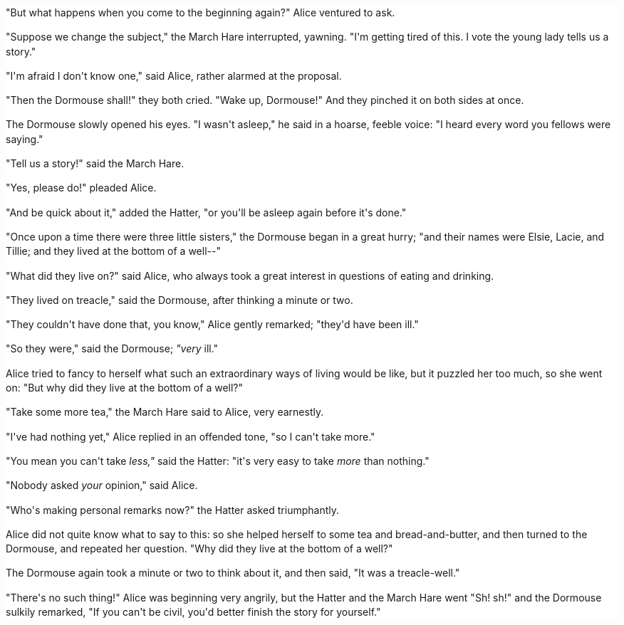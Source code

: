 "But what happens when you come to the beginning again?" Alice ventured
to ask.

"Suppose we change the subject," the March Hare interrupted, yawning.
"I'm getting tired of this. I vote the young lady tells us a story."

"I'm afraid I don't know one," said Alice, rather alarmed at the proposal.

"Then the Dormouse shall!" they both cried. "Wake up, Dormouse!" And they
pinched it on both sides at once.

The Dormouse slowly opened his eyes. "I wasn't asleep," he said in a
hoarse, feeble voice: "I heard every word you fellows were saying."

"Tell us a story!" said the March Hare.

"Yes, please do!" pleaded Alice.

"And be quick about it," added the Hatter, "or you'll be asleep again
before it's done."

"Once upon a time there were three little sisters," the Dormouse began in
a great hurry; "and their names were Elsie, Lacie, and Tillie; and they
lived at the bottom of a well--"

"What did they live on?" said Alice, who always took a great interest in
questions of eating and drinking.

"They lived on treacle," said the Dormouse, after thinking a minute or
two.

"They couldn't have done that, you know," Alice gently remarked; "they'd
have been ill."

"So they were," said the Dormouse; _"very_ ill."

Alice tried to fancy to herself what such an extraordinary ways of living
would be like, but it puzzled her too much, so she went on: "But why did
they live at the bottom of a well?"

"Take some more tea," the March Hare said to Alice, very earnestly.

"I've had nothing yet," Alice replied in an offended tone, "so I can't
take more."

"You mean you can't take _less,"_ said the Hatter: "it's very easy to take
_more_ than nothing."

"Nobody asked _your_ opinion," said Alice.

"Who's making personal remarks now?" the Hatter asked triumphantly.

Alice did not quite know what to say to this: so she helped herself to
some tea and bread-and-butter, and then turned to the Dormouse, and
repeated her question. "Why did they live at the bottom of a well?"

The Dormouse again took a minute or two to think about it, and then said,
"It was a treacle-well."

"There's no such thing!" Alice was beginning very angrily, but the Hatter
and the March Hare went "Sh! sh!" and the Dormouse sulkily remarked, "If
you can't be civil, you'd better finish the story for yourself."
